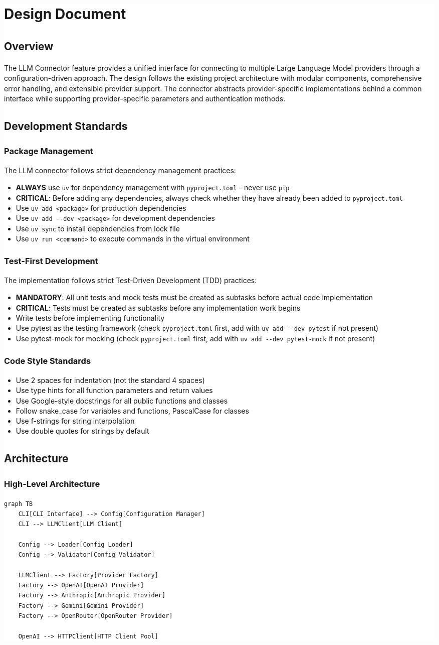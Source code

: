 # Design Document

## Overview

The LLM Connector feature provides a unified interface for connecting to multiple Large Language Model providers through a configuration-driven approach. The design follows the existing project architecture with modular components, comprehensive error handling, and extensible provider support. The connector abstracts provider-specific implementations behind a common interface while supporting provider-specific parameters and authentication methods.

## Development Standards

### Package Management
The LLM connector follows strict dependency management practices:
- **ALWAYS** use `uv` for dependency management with `pyproject.toml` - never use `pip`
- **CRITICAL**: Before adding any dependencies, always check whether they have already been added to `pyproject.toml`
- Use `uv add <package>` for production dependencies
- Use `uv add --dev <package>` for development dependencies
- Use `uv sync` to install dependencies from lock file
- Use `uv run <command>` to execute commands in the virtual environment

### Test-First Development
The implementation follows strict Test-Driven Development (TDD) practices:
- **MANDATORY**: All unit tests and mock tests must be created as subtasks before actual code implementation
- **CRITICAL**: Tests must be created as subtasks before any implementation work begins
- Write tests before implementing functionality
- Use pytest as the testing framework (check `pyproject.toml` first, add with `uv add --dev pytest` if not present)
- Use pytest-mock for mocking (check `pyproject.toml` first, add with `uv add --dev pytest-mock` if not present)

### Code Style Standards
- Use 2 spaces for indentation (not the standard 4 spaces)
- Use type hints for all function parameters and return values
- Use Google-style docstrings for all public functions and classes
- Follow snake_case for variables and functions, PascalCase for classes
- Use f-strings for string interpolation
- Use double quotes for strings by default

## Architecture

### High-Level Architecture

```mermaid
graph TB
    CLI[CLI Interface] --> Config[Configuration Manager]
    CLI --> LLMClient[LLM Client]
    
    Config --> Loader[Config Loader]
    Config --> Validator[Config Validator]
    
    LLMClient --> Factory[Provider Factory]
    Factory --> OpenAI[OpenAI Provider]
    Factory --> Anthropic[Anthropic Provider]
    Factory --> Gemini[Gemini Provider]
    Factory --> OpenRouter[OpenRouter Provider]
    
    OpenAI --> HTTPClient[HTTP Client Pool]
```